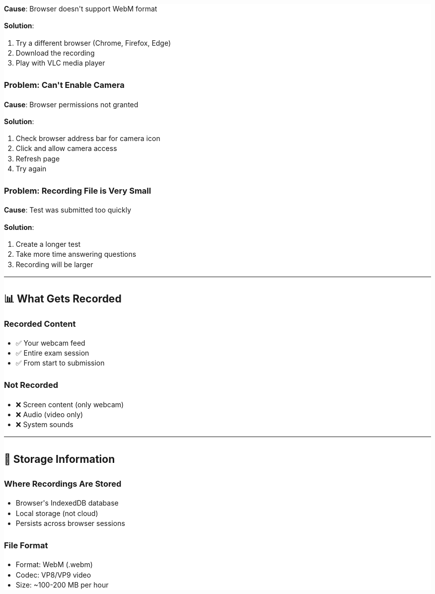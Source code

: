 **Cause**: Browser doesn't support WebM format

**Solution**:
1. Try a different browser (Chrome, Firefox, Edge)
2. Download the recording
3. Play with VLC media player

### Problem: Can't Enable Camera

**Cause**: Browser permissions not granted

**Solution**:
1. Check browser address bar for camera icon
2. Click and allow camera access
3. Refresh page
4. Try again

### Problem: Recording File is Very Small

**Cause**: Test was submitted too quickly

**Solution**:
1. Create a longer test
2. Take more time answering questions
3. Recording will be larger

---

## 📊 What Gets Recorded

### Recorded Content
- ✅ Your webcam feed
- ✅ Entire exam session
- ✅ From start to submission

### Not Recorded
- ❌ Screen content (only webcam)
- ❌ Audio (video only)
- ❌ System sounds

---

## 💾 Storage Information

### Where Recordings Are Stored
- Browser's IndexedDB database
- Local storage (not cloud)
- Persists across browser sessions

### File Format
- Format: WebM (.webm)
- Codec: VP8/VP9 video
- Size: ~100-200 MB per hour
